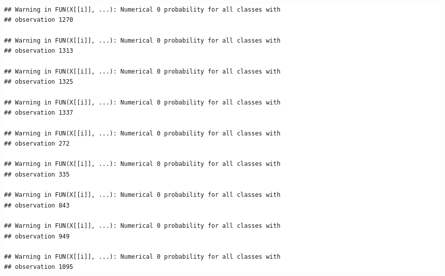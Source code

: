     ## Warning in FUN(X[[i]], ...): Numerical 0 probability for all classes with
    ## observation 1270

    ## Warning in FUN(X[[i]], ...): Numerical 0 probability for all classes with
    ## observation 1313

    ## Warning in FUN(X[[i]], ...): Numerical 0 probability for all classes with
    ## observation 1325

    ## Warning in FUN(X[[i]], ...): Numerical 0 probability for all classes with
    ## observation 1337

    ## Warning in FUN(X[[i]], ...): Numerical 0 probability for all classes with
    ## observation 272

    ## Warning in FUN(X[[i]], ...): Numerical 0 probability for all classes with
    ## observation 335

    ## Warning in FUN(X[[i]], ...): Numerical 0 probability for all classes with
    ## observation 843

    ## Warning in FUN(X[[i]], ...): Numerical 0 probability for all classes with
    ## observation 949

    ## Warning in FUN(X[[i]], ...): Numerical 0 probability for all classes with
    ## observation 1095
